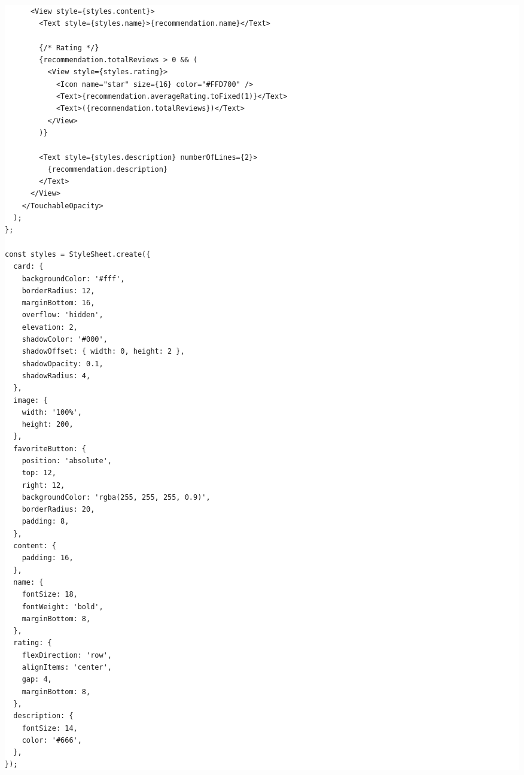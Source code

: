 ```tsx
      <View style={styles.content}>
        <Text style={styles.name}>{recommendation.name}</Text>
        
        {/* Rating */}
        {recommendation.totalReviews > 0 && (
          <View style={styles.rating}>
            <Icon name="star" size={16} color="#FFD700" />
            <Text>{recommendation.averageRating.toFixed(1)}</Text>
            <Text>({recommendation.totalReviews})</Text>
          </View>
        )}
        
        <Text style={styles.description} numberOfLines={2}>
          {recommendation.description}
        </Text>
      </View>
    </TouchableOpacity>
  );
};

const styles = StyleSheet.create({
  card: {
    backgroundColor: '#fff',
    borderRadius: 12,
    marginBottom: 16,
    overflow: 'hidden',
    elevation: 2,
    shadowColor: '#000',
    shadowOffset: { width: 0, height: 2 },
    shadowOpacity: 0.1,
    shadowRadius: 4,
  },
  image: {
    width: '100%',
    height: 200,
  },
  favoriteButton: {
    position: 'absolute',
    top: 12,
    right: 12,
    backgroundColor: 'rgba(255, 255, 255, 0.9)',
    borderRadius: 20,
    padding: 8,
  },
  content: {
    padding: 16,
  },
  name: {
    fontSize: 18,
    fontWeight: 'bold',
    marginBottom: 8,
  },
  rating: {
    flexDirection: 'row',
    alignItems: 'center',
    gap: 4,
    marginBottom: 8,
  },
  description: {
    fontSize: 14,
    color: '#666',
  },
});
```
